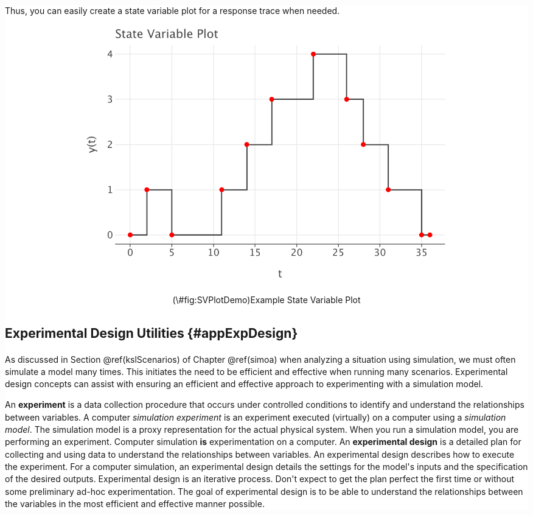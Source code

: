 Thus, you can easily create a state variable plot for a response trace when needed.

<div class="figure" style="text-align: center">
<img src="./figures2/AppUtilities/StateVariableDemo.png" alt="Example State Variable Plot" width="70%" height="70%" />
<p class="caption">(\#fig:SVPlotDemo)Example State Variable Plot</p>
</div>

## Experimental Design Utilities {#appExpDesign}

As discussed in Section \@ref(kslScenarios) of Chapter \@ref(simoa) when analyzing a situation using simulation, we must often simulate a model many times. This initiates the need to be efficient and effective when running many scenarios.  Experimental design concepts can assist with ensuring an efficient and effective approach to experimenting with a simulation model.

An **experiment** is a data collection procedure that occurs under controlled conditions to identify and understand the relationships between variables. A computer *simulation experiment* is an experiment executed (virtually) on a computer using a *simulation model*. The simulation model is a proxy representation for the actual physical system.  When you run a simulation model, you are performing an experiment. Computer simulation **is** experimentation on a computer. An **experimental design** is a detailed plan for collecting and using data to understand the relationships between variables. An experimental design describes how to execute the experiment. For a computer simulation, an experimental design details the settings for the model's inputs and the specification of the desired outputs. Experimental design is an iterative process. Don't expect to get the plan perfect the first time or without some preliminary ad-hoc experimentation.  The goal of experimental design is to be able to understand the relationships between the variables in the most efficient and effective manner possible.
